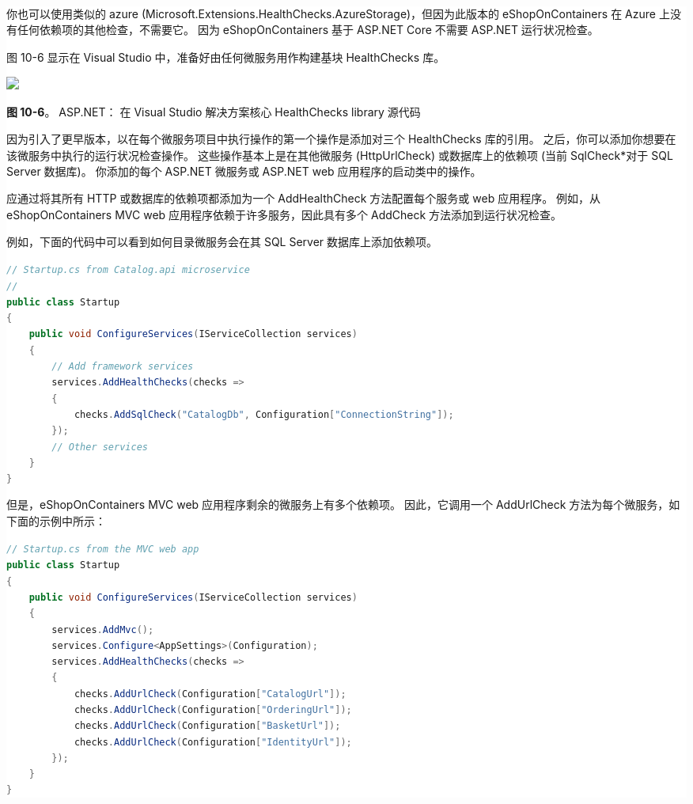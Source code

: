 你也可以使用类似的 azure (Microsoft.Extensions.HealthChecks.AzureStorage)，但因为此版本的 eShopOnContainers 在 Azure 上没有任何依赖项的其他检查，不需要它。 因为 eShopOnContainers 基于 ASP.NET Core 不需要 ASP.NET 运行状况检查。

图 10-6 显示在 Visual Studio 中，准备好由任何微服务用作构建基块 HealthChecks 库。

![](./media/image6.png)

**图 10-6**。 ASP.NET： 在 Visual Studio 解决方案核心 HealthChecks library 源代码

因为引入了更早版本，以在每个微服务项目中执行操作的第一个操作是添加对三个 HealthChecks 库的引用。 之后，你可以添加你想要在该微服务中执行的运行状况检查操作。 这些操作基本上是在其他微服务 (HttpUrlCheck) 或数据库上的依赖项 (当前 SqlCheck\*对于 SQL Server 数据库)。 你添加的每个 ASP.NET 微服务或 ASP.NET web 应用程序的启动类中的操作。

应通过将其所有 HTTP 或数据库的依赖项都添加为一个 AddHealthCheck 方法配置每个服务或 web 应用程序。 例如，从 eShopOnContainers MVC web 应用程序依赖于许多服务，因此具有多个 AddCheck 方法添加到运行状况检查。

例如，下面的代码中可以看到如何目录微服务会在其 SQL Server 数据库上添加依赖项。

```csharp
// Startup.cs from Catalog.api microservice
//
public class Startup
{
    public void ConfigureServices(IServiceCollection services)
    {
        // Add framework services
        services.AddHealthChecks(checks =>
        {
            checks.AddSqlCheck("CatalogDb", Configuration["ConnectionString"]);
        });
        // Other services
    }
}
```

但是，eShopOnContainers MVC web 应用程序剩余的微服务上有多个依赖项。 因此，它调用一个 AddUrlCheck 方法为每个微服务，如下面的示例中所示：

```csharp
// Startup.cs from the MVC web app
public class Startup
{
    public void ConfigureServices(IServiceCollection services)
    {
        services.AddMvc();
        services.Configure<AppSettings>(Configuration);
        services.AddHealthChecks(checks =>
        {
            checks.AddUrlCheck(Configuration["CatalogUrl"]);
            checks.AddUrlCheck(Configuration["OrderingUrl"]);
            checks.AddUrlCheck(Configuration["BasketUrl"]);
            checks.AddUrlCheck(Configuration["IdentityUrl"]);
        });
    }
}
```
